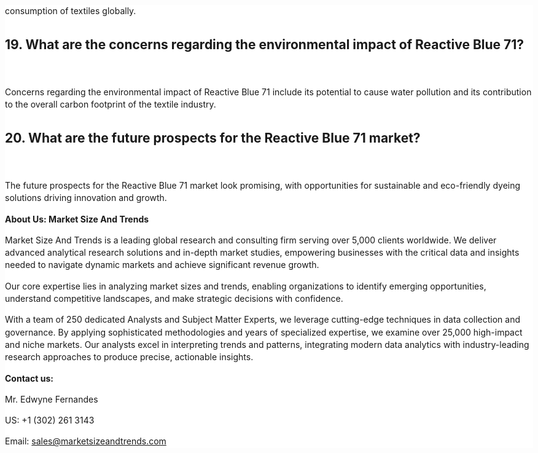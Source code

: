 consumption of textiles globally.</p><h2>19. What are the concerns regarding the environmental impact of Reactive Blue 71?</h2><p>&nbsp;</p><p>Concerns regarding the environmental impact of Reactive Blue 71 include its potential to cause water pollution and its contribution to the overall carbon footprint of the textile industry.</p><h2>20. What are the future prospects for the Reactive Blue 71 market?</h2><p>&nbsp;</p><p>The future prospects for the Reactive Blue 71 market look promising, with opportunities for sustainable and eco-friendly dyeing solutions driving innovation and growth.</p></body></html></p><p><strong>About Us:&nbsp;Market Size And Trends</strong></p><p>Market Size And Trends&nbsp;is a leading global research and consulting firm serving over 5,000 clients worldwide. We deliver advanced analytical research solutions and in-depth market studies, empowering businesses with the critical data and insights needed to navigate dynamic markets and achieve significant revenue growth.</p><p>Our core expertise lies in analyzing market sizes and trends, enabling organizations to identify emerging opportunities, understand competitive landscapes, and make strategic decisions with confidence.</p><p>With a team of 250 dedicated Analysts and Subject Matter Experts, we leverage cutting-edge techniques in data collection and governance. By applying sophisticated methodologies and years of specialized expertise, we examine over 25,000 high-impact and niche markets. Our analysts excel in interpreting trends and patterns, integrating modern data analytics with industry-leading research approaches to produce precise, actionable insights.</p><p><strong>Contact us:</strong></p><p>Mr. Edwyne Fernandes</p><p>US: +1 (302) 261 3143</p><p>Email: <a href="mailto:sales@marketsizeandtrends.com">sales@marketsizeandtrends.com</a>&nbsp;</p>

